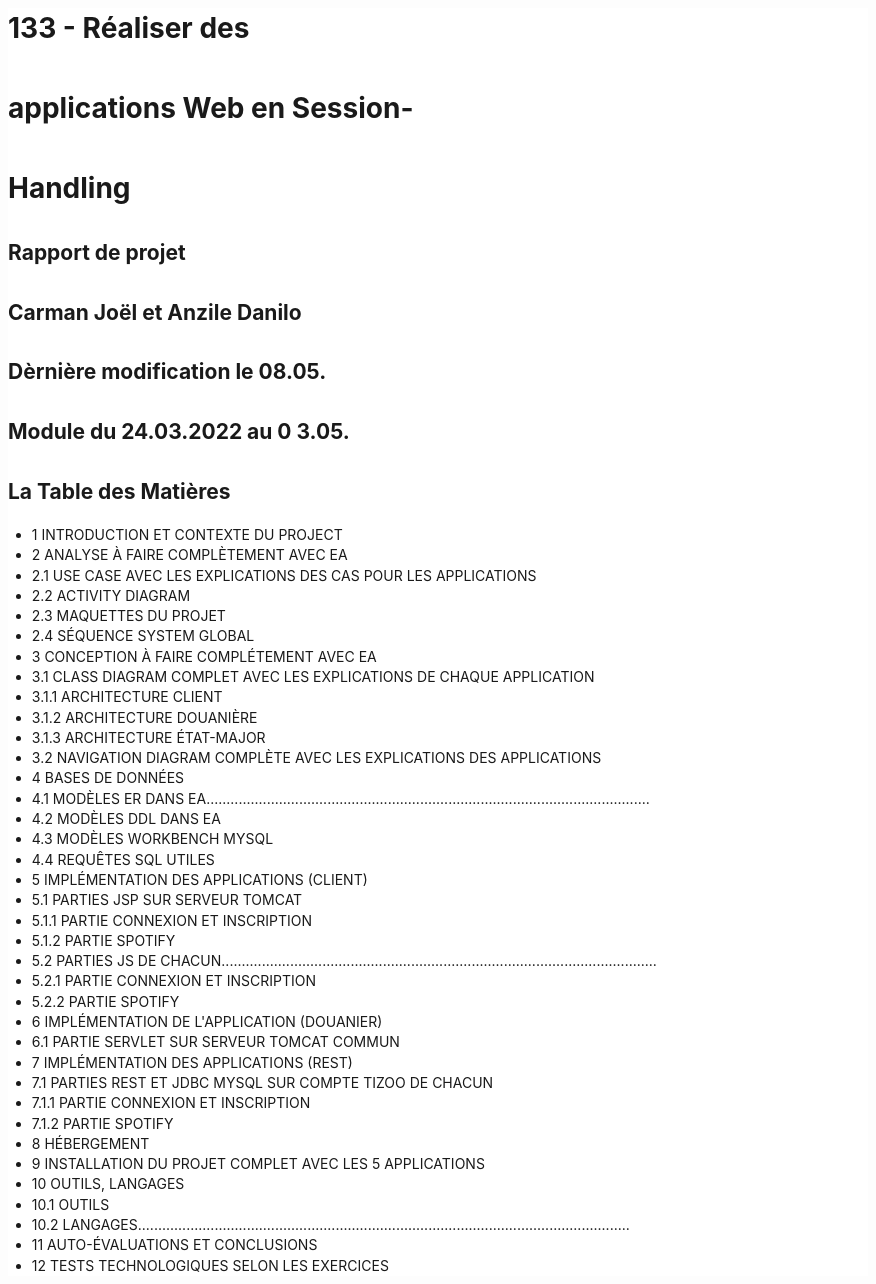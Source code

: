 # 133 - Réaliser des

# applications Web en Session-

# Handling

## Rapport de projet

## Carman Joël et Anzile Danilo

## Dèrnière modification le 08.05.

## Module du 24.03.2022 au 0 3.05.


## La Table des Matières


- 1 INTRODUCTION ET CONTEXTE DU PROJECT
- 2 ANALYSE À FAIRE COMPLÈTEMENT AVEC EA
- 2.1 USE CASE AVEC LES EXPLICATIONS DES CAS POUR LES APPLICATIONS
- 2.2 ACTIVITY DIAGRAM
- 2.3 MAQUETTES DU PROJET
- 2.4 SÉQUENCE SYSTEM GLOBAL
- 3 CONCEPTION À FAIRE COMPLÉTEMENT AVEC EA
- 3.1 CLASS DIAGRAM COMPLET AVEC LES EXPLICATIONS DE CHAQUE APPLICATION
- 3.1.1 ARCHITECTURE CLIENT
- 3.1.2 ARCHITECTURE DOUANIÈRE
- 3.1.3 ARCHITECTURE ÉTAT-MAJOR
- 3.2 NAVIGATION DIAGRAM COMPLÈTE AVEC LES EXPLICATIONS DES APPLICATIONS
- 4 BASES DE DONNÉES
- 4.1 MODÈLES ER DANS EA..............................................................................................................
- 4.2 MODÈLES DDL DANS EA
- 4.3 MODÈLES WORKBENCH MYSQL
- 4.4 REQUÊTES SQL UTILES
- 5 IMPLÉMENTATION DES APPLICATIONS (CLIENT)
- 5.1 PARTIES JSP SUR SERVEUR TOMCAT
- 5.1.1 PARTIE CONNEXION ET INSCRIPTION
- 5.1.2 PARTIE SPOTIFY
- 5.2 PARTIES JS DE CHACUN............................................................................................................
- 5.2.1 PARTIE CONNEXION ET INSCRIPTION
- 5.2.2 PARTIE SPOTIFY
- 6 IMPLÉMENTATION DE L'APPLICATION (DOUANIER)
- 6.1 PARTIE SERVLET SUR SERVEUR TOMCAT COMMUN
- 7 IMPLÉMENTATION DES APPLICATIONS (REST)
- 7.1 PARTIES REST ET JDBC MYSQL SUR COMPTE TIZOO DE CHACUN
- 7.1.1 PARTIE CONNEXION ET INSCRIPTION
- 7.1.2 PARTIE SPOTIFY
- 8 HÉBERGEMENT
- 9 INSTALLATION DU PROJET COMPLET AVEC LES 5 APPLICATIONS
- 10 OUTILS, LANGAGES
- 10.1 OUTILS
- 10.2 LANGAGES..........................................................................................................................
- 11 AUTO-ÉVALUATIONS ET CONCLUSIONS
- 12 TESTS TECHNOLOGIQUES SELON LES EXERCICES